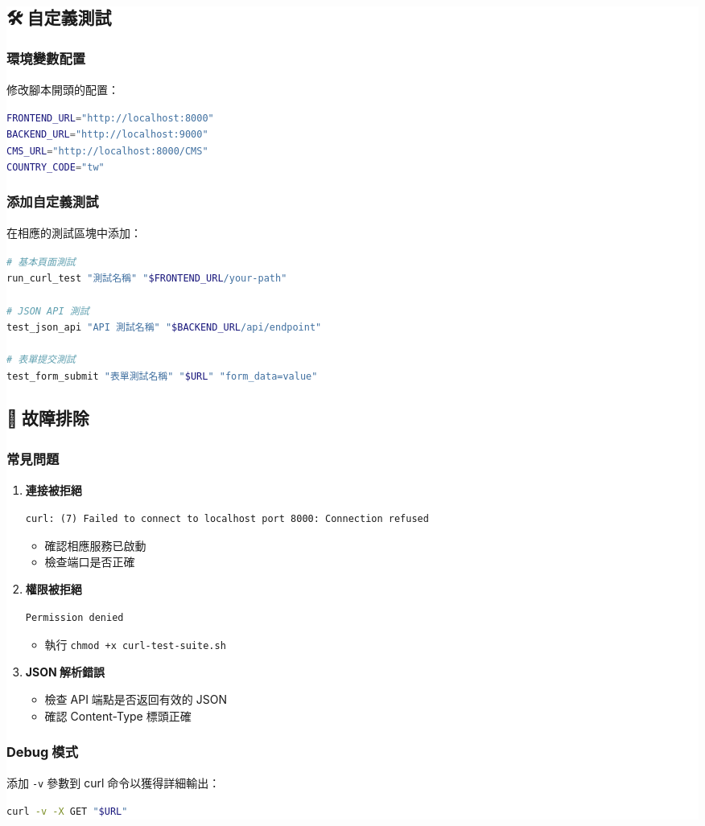 ## 🛠 自定義測試

### 環境變數配置
修改腳本開頭的配置：

```bash
FRONTEND_URL="http://localhost:8000"
BACKEND_URL="http://localhost:9000"  
CMS_URL="http://localhost:8000/CMS"
COUNTRY_CODE="tw"
```

### 添加自定義測試
在相應的測試區塊中添加：

```bash
# 基本頁面測試
run_curl_test "測試名稱" "$FRONTEND_URL/your-path"

# JSON API 測試  
test_json_api "API 測試名稱" "$BACKEND_URL/api/endpoint"

# 表單提交測試
test_form_submit "表單測試名稱" "$URL" "form_data=value"
```

## 🔧 故障排除

### 常見問題

1. **連接被拒絕**
   ```
   curl: (7) Failed to connect to localhost port 8000: Connection refused
   ```
   - 確認相應服務已啟動
   - 檢查端口是否正確

2. **權限被拒絕**
   ```
   Permission denied
   ```
   - 執行 `chmod +x curl-test-suite.sh`

3. **JSON 解析錯誤**
   - 檢查 API 端點是否返回有效的 JSON
   - 確認 Content-Type 標頭正確

### Debug 模式
添加 `-v` 參數到 curl 命令以獲得詳細輸出：

```bash
curl -v -X GET "$URL"
```
